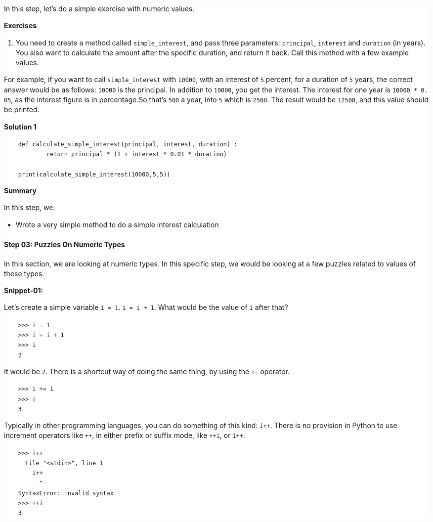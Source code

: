 In this step, let’s do a simple exercise with numeric values.

**Exercises**

1. You need to create a method called `simple_interest`, and pass three parameters: `principal`, `interest` and `duration` \(in years\). You also want to calculate the amount after the specific duration, and return it back. Call this method with a few example values.

For example, if you want to call `simple_interest` with `10000`, with an interest of `5` percent, for a duration of `5` years, the correct answer would be as follows: `10000` is the principal. In addition to `10000`, you get the interest. The interest for one year is `10000 * 0.05`, as the interest figure is in percentage.So that’s `500` a year, into `5` which is `2500`. The result would be `12500`, and this value should be printed.

**Solution 1**

```text
    def calculate_simple_interest(principal, interest, duration) :
            return principal * (1 + interest * 0.01 * duration)

    print(calculate_simple_interest(10000,5,5))
```

**Summary**

In this step, we:

- Wrote a very simple method to do a simple interest calculation

#### Step 03: Puzzles On Numeric Types

In this section, we are looking at numeric types. In this specific step, we would be looking at a few puzzles related to values of these types.

**Snippet-01:**

Let’s create a simple variable `i = 1`. `i = i + 1`. What would be the value of `i` after that?

```text
    >>> i = 1
    >>> i = i + 1
    >>> i
    2
```

It would be `2`. There is a shortcut way of doing the same thing, by using the `+=` operator.

```text
    >>> i += 1
    >>> i
    3
```

Typically in other programming languages, you can do something of this kind: `i++`. There is no provision in Python to use increment operators like `++`, in either prefix or suffix mode, like `++i`, or `i++`.

```text
    >>> i++
      File "<stdin>", line 1
        i++
          ^
    SyntaxError: invalid syntax
    >>> ++i
    3
```
